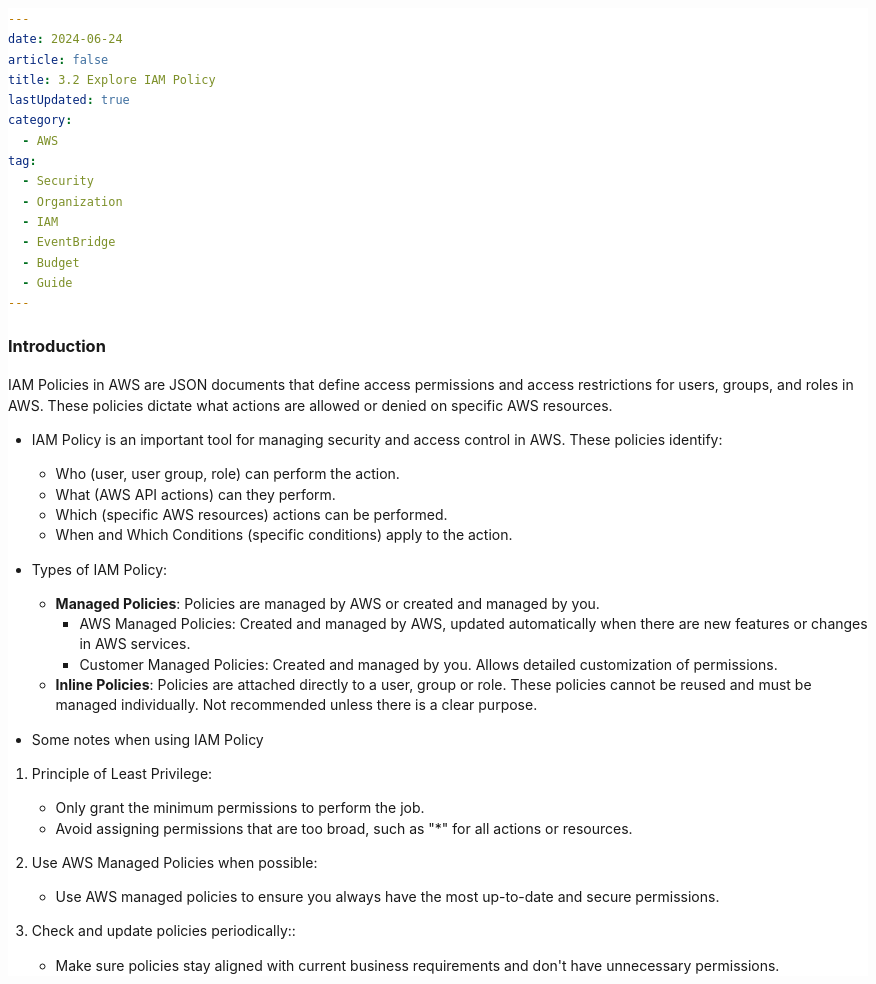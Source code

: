 ```yaml
---
date: 2024-06-24
article: false
title: 3.2 Explore IAM Policy
lastUpdated: true
category:
  - AWS
tag:
  - Security
  - Organization
  - IAM
  - EventBridge
  - Budget
  - Guide
---
```


### Introduction

IAM Policies in AWS are JSON documents that define access permissions and access restrictions for users, groups, and roles in AWS. These policies dictate what actions are allowed or denied on specific AWS resources.

- IAM Policy is an important tool for managing security and access control in AWS. These policies identify:

  - Who (user, user group, role) can perform the action.
  - What (AWS API actions) can they perform.
  - Which (specific AWS resources) actions can be performed.
  - When and Which Conditions (specific conditions) apply to the action.

- Types of IAM Policy:

  - **Managed Policies**: Policies are managed by AWS or created and managed by you.
    - AWS Managed Policies: Created and managed by AWS, updated automatically when there are new features or changes in AWS services.
    - Customer Managed Policies: Created and managed by you. Allows detailed customization of permissions.
  - **Inline Policies**: Policies are attached directly to a user, group or role. These policies cannot be reused and must be managed individually. Not recommended unless there is a clear purpose.

- Some notes when using IAM Policy

1. Principle of Least Privilege:

   - Only grant the minimum permissions to perform the job.
   - Avoid assigning permissions that are too broad, such as "\*" for all actions or resources.

2. Use AWS Managed Policies when possible:

   - Use AWS managed policies to ensure you always have the most up-to-date and secure permissions.

3. Check and update policies periodically::

   - Make sure policies stay aligned with current business requirements and don't have unnecessary permissions.
